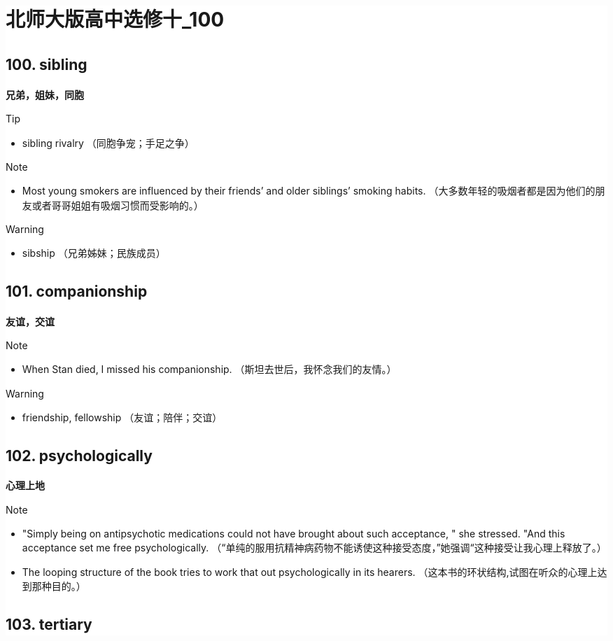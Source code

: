 # 北师大版高中选修十_100

## 100. sibling

**兄弟，姐妹，同胞**

> [!TIP]
>
> - sibling rivalry （同胞争宠；手足之争）
>

> [!NOTE]
>
> - Most young smokers are influenced by their friends’ and older siblings’ smoking habits. （大多数年轻的吸烟者都是因为他们的朋友或者哥哥姐姐有吸烟习惯而受影响的。）
>

> [!WARNING]
>
> - sibship （兄弟姊妹；民族成员）
>

## 101. companionship

**友谊，交谊**

> [!NOTE]
>
> - When Stan died, I missed his companionship. （斯坦去世后，我怀念我们的友情。）
>

> [!WARNING]
>
> - friendship, fellowship （友谊；陪伴；交谊）
>

## 102. psychologically

**心理上地**

> [!NOTE]
>
> - "Simply being on antipsychotic medications could not have brought about such acceptance, " she stressed. "And this acceptance set me free psychologically. （“单纯的服用抗精神病药物不能诱使这种接受态度，”她强调“这种接受让我心理上释放了。）
>
> - The looping structure of the book tries to work that out psychologically in its hearers. （这本书的环状结构,试图在听众的心理上达到那种目的。）
>

## 103. tertiary
